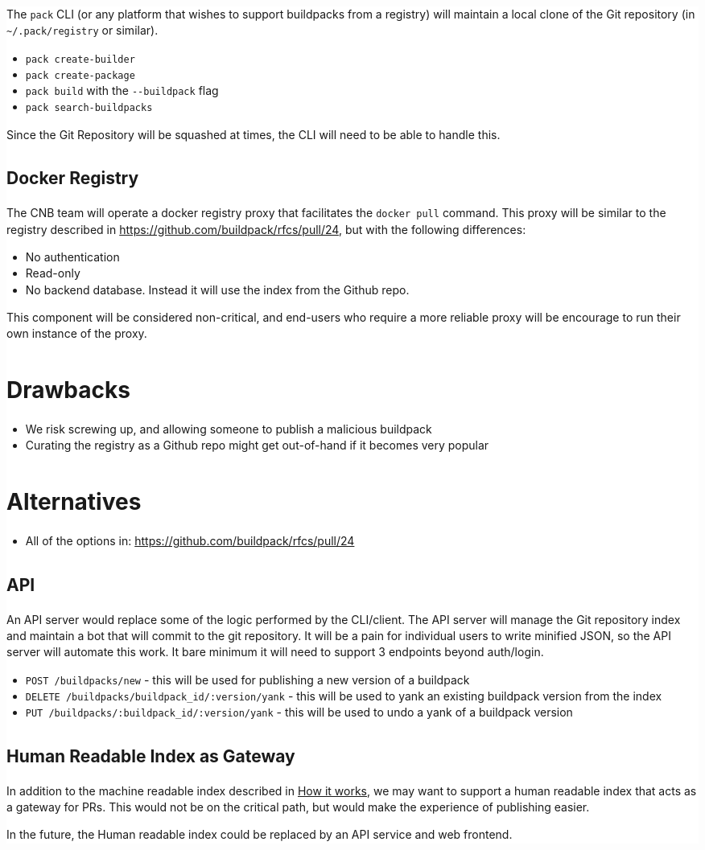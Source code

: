 The `pack` CLI (or any platform that wishes to support buildpacks from a registry) will maintain a local clone of the Git repository (in `~/.pack/registry` or similar).

* `pack create-builder`
* `pack create-package`
* `pack build` with the `--buildpack` flag
* `pack search-buildpacks`

Since the Git Repository will be squashed at times, the CLI will need to be able to handle this.

## Docker Registry

The CNB team will operate a docker registry proxy that facilitates the `docker pull` command. This proxy will be similar to the registry described in https://github.com/buildpack/rfcs/pull/24, but with the following differences:

* No authentication
* Read-only
* No backend database. Instead it will use the index from the Github repo.

This component will be considered non-critical, and end-users who require a more reliable proxy will be encourage to run their own instance of the proxy.

# Drawbacks
[drawbacks]: #drawbacks

* We risk screwing up, and allowing someone to publish a malicious buildpack
* Curating the registry as a Github repo might get out-of-hand if it becomes very popular

# Alternatives
[alternatives]: #alternatives

- All of the options in: https://github.com/buildpack/rfcs/pull/24

## API

An API server would replace some of the logic performed by the CLI/client. The API server will manage the Git repository index and maintain a bot that will commit to the git repository. It will be a pain for individual users to write minified JSON, so the API server will automate this work. It bare minimum it will need to support 3 endpoints beyond auth/login.

* `POST /buildpacks/new` - this will be used for publishing a new version of a buildpack
* `DELETE /buildpacks/buildpack_id/:version/yank` - this will be used to yank an existing buildpack version from the index
* `PUT /buildpacks/:buildpack_id/:version/yank` - this will be used to undo a yank of a buildpack version

## Human Readable Index as Gateway

In addition to the machine readable index described in [How it works](#how-it-works), we may want to support a human readable index that acts as a gateway for PRs. This would not be on the critical path, but would make the experience of publishing easier.

In the future, the Human readable index could be replaced by an API service and web frontend.


[meta]: #meta
[summary]: #summary
[motivation]: #motivation
[what-it-is]: #what-it-is
[how-it-works]: #how-it-works
[prior-art]: #prior-art
[unresolved-questions]: #unresolved-questions